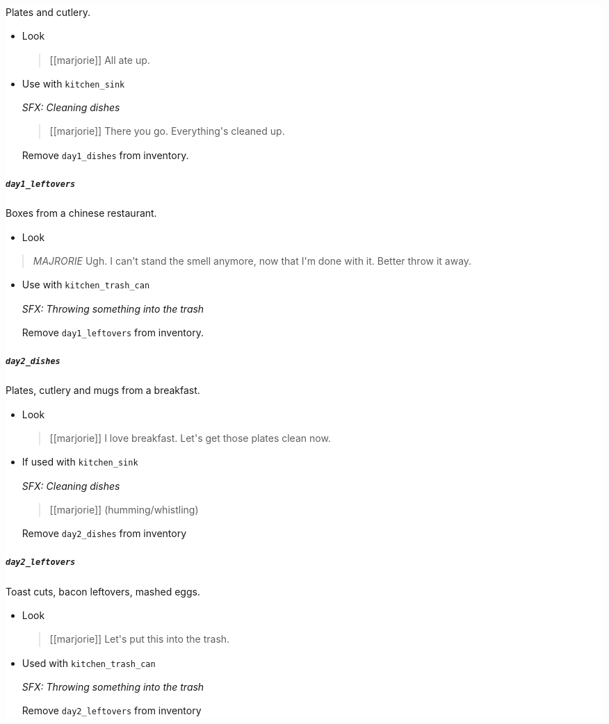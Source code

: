 Plates and cutlery.

- Look
	
	> [[marjorie]]
	> All ate up.

- Use with `kitchen_sink`
	
	*SFX: Cleaning dishes*
	
	> [[marjorie]]
	> There you go. Everything's cleaned up.
	
	Remove `day1_dishes` from inventory.

##### `day1_leftovers`

 Boxes from a chinese restaurant.
 
 - Look
  > *MAJRORIE*
  > Ugh. I can't stand the smell anymore, now that I'm done with it. Better throw it away.

- Use with `kitchen_trash_can`
	
	*SFX: Throwing something into the trash*
	
	Remove `day1_leftovers` from inventory.

##### `day2_dishes`

Plates, cutlery and mugs from a breakfast.

- Look
	
	> [[marjorie]]
	> I love breakfast. Let's get those plates clean now.
- If used with `kitchen_sink`
	
	*SFX: Cleaning dishes*
	
	> [[marjorie]]
	> (humming/whistling)
	
	Remove `day2_dishes` from inventory

##### `day2_leftovers`

Toast cuts, bacon leftovers, mashed eggs.

- Look
	
	> [[marjorie]]
	> Let's put this into the trash.

- Used with `kitchen_trash_can`
	
	*SFX: Throwing something into the trash*
	
	Remove `day2_leftovers` from inventory

